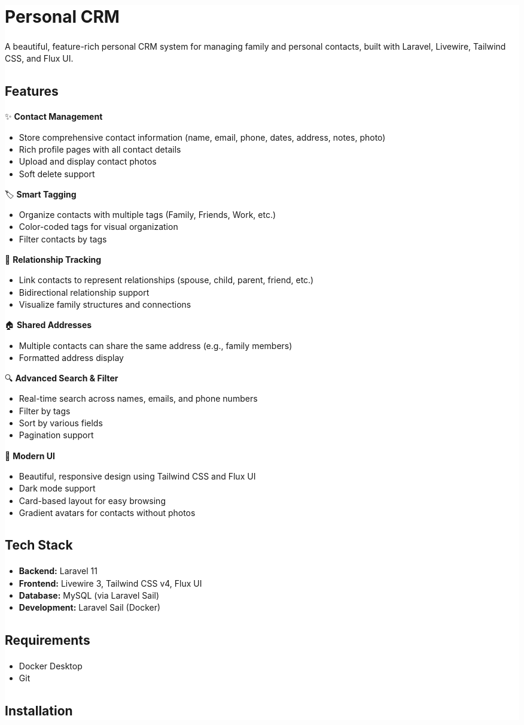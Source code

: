 # Personal CRM

A beautiful, feature-rich personal CRM system for managing family and personal contacts, built with Laravel, Livewire, Tailwind CSS, and Flux UI.

## Features

✨ **Contact Management**
- Store comprehensive contact information (name, email, phone, dates, address, notes, photo)
- Rich profile pages with all contact details
- Upload and display contact photos
- Soft delete support

🏷️ **Smart Tagging**
- Organize contacts with multiple tags (Family, Friends, Work, etc.)
- Color-coded tags for visual organization
- Filter contacts by tags

🔗 **Relationship Tracking**
- Link contacts to represent relationships (spouse, child, parent, friend, etc.)
- Bidirectional relationship support
- Visualize family structures and connections

🏠 **Shared Addresses**
- Multiple contacts can share the same address (e.g., family members)
- Formatted address display

🔍 **Advanced Search & Filter**
- Real-time search across names, emails, and phone numbers
- Filter by tags
- Sort by various fields
- Pagination support

🎨 **Modern UI**
- Beautiful, responsive design using Tailwind CSS and Flux UI
- Dark mode support
- Card-based layout for easy browsing
- Gradient avatars for contacts without photos

## Tech Stack

- **Backend:** Laravel 11
- **Frontend:** Livewire 3, Tailwind CSS v4, Flux UI
- **Database:** MySQL (via Laravel Sail)
- **Development:** Laravel Sail (Docker)

## Requirements

- Docker Desktop
- Git

## Installation

